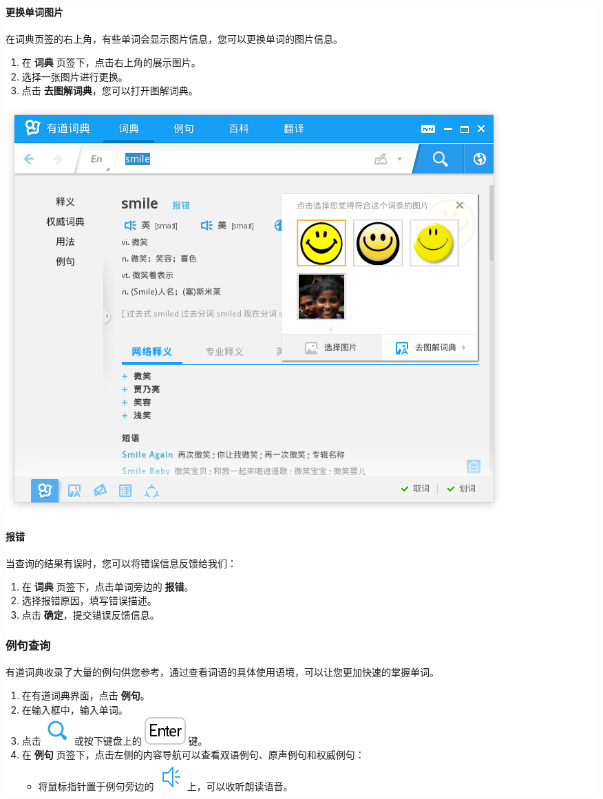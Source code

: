 #### 更换单词图片

在词典页签的右上角，有些单词会显示图片信息，您可以更换单词的图片信息。

1. 在 **词典** 页签下，点击右上角的展示图片。
2. 选择一张图片进行更换。
3. 点击 **去图解词典**，您可以打开图解词典。

  ![1|changepic](png/changepic.png)

#### 报错

当查询的结果有误时，您可以将错误信息反馈给我们：

1. 在 **词典** 页签下，点击单词旁边的 **报错**。
2. 选择报错原因，填写错误描述。
3. 点击 **确定**，提交错误反馈信息。

### 例句查询

有道词典收录了大量的例句供您参考，通过查看词语的具体使用语境，可以让您更加快速的掌握单词。

1. 在有道词典界面，点击 **例句**。
2. 在输入框中，输入单词。
3. 点击 ![search_icon](icon/search_icon.svg) 或按下键盘上的 ![Enter](icon/Enter.svg) 键。
4. 在 **例句** 页签下，点击左侧的内容导航可以查看双语例句、原声例句和权威例句：
   - 将鼠标指针置于例句旁边的 ![voice_icon](icon/voice_icon.svg) 上，可以收听朗读语音。